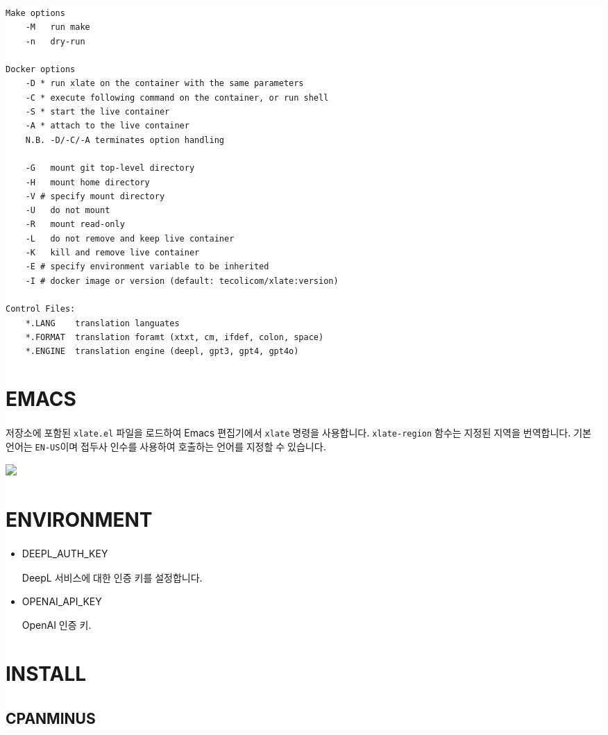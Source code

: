     Make options
        -M   run make
        -n   dry-run

    Docker options
        -D * run xlate on the container with the same parameters
        -C * execute following command on the container, or run shell
        -S * start the live container
        -A * attach to the live container
        N.B. -D/-C/-A terminates option handling

        -G   mount git top-level directory
        -H   mount home directory
        -V # specify mount directory
        -U   do not mount
        -R   mount read-only
        -L   do not remove and keep live container
        -K   kill and remove live container
        -E # specify environment variable to be inherited
        -I # docker image or version (default: tecolicom/xlate:version)

    Control Files:
        *.LANG    translation languates
        *.FORMAT  translation foramt (xtxt, cm, ifdef, colon, space)
        *.ENGINE  translation engine (deepl, gpt3, gpt4, gpt4o)

# EMACS

저장소에 포함된 `xlate.el` 파일을 로드하여 Emacs 편집기에서 `xlate` 명령을 사용합니다. `xlate-region` 함수는 지정된 지역을 번역합니다. 기본 언어는 `EN-US`이며 접두사 인수를 사용하여 호출하는 언어를 지정할 수 있습니다.

<div>
    <p>
    <img width="750" src="https://raw.githubusercontent.com/kaz-utashiro/App-Greple-xlate/main/images/emacs.png">
    </p>
</div>

# ENVIRONMENT

- DEEPL\_AUTH\_KEY

    DeepL 서비스에 대한 인증 키를 설정합니다.

- OPENAI\_API\_KEY

    OpenAI 인증 키.

# INSTALL

## CPANMINUS
